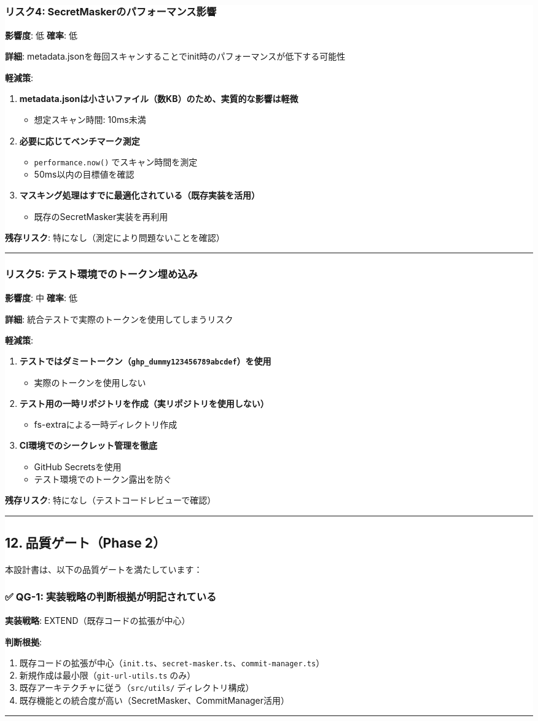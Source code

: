 
### リスク4: SecretMaskerのパフォーマンス影響

**影響度**: 低
**確率**: 低

**詳細**:
metadata.jsonを毎回スキャンすることでinit時のパフォーマンスが低下する可能性

**軽減策**:
1. **metadata.jsonは小さいファイル（数KB）のため、実質的な影響は軽微**
   - 想定スキャン時間: 10ms未満

2. **必要に応じてベンチマーク測定**
   - `performance.now()` でスキャン時間を測定
   - 50ms以内の目標値を確認

3. **マスキング処理はすでに最適化されている（既存実装を活用）**
   - 既存のSecretMasker実装を再利用

**残存リスク**: 特になし（測定により問題ないことを確認）

---

### リスク5: テスト環境でのトークン埋め込み

**影響度**: 中
**確率**: 低

**詳細**:
統合テストで実際のトークンを使用してしまうリスク

**軽減策**:
1. **テストではダミートークン（`ghp_dummy123456789abcdef`）を使用**
   - 実際のトークンを使用しない

2. **テスト用の一時リポジトリを作成（実リポジトリを使用しない）**
   - fs-extraによる一時ディレクトリ作成

3. **CI環境でのシークレット管理を徹底**
   - GitHub Secretsを使用
   - テスト環境でのトークン露出を防ぐ

**残存リスク**: 特になし（テストコードレビューで確認）

---

## 12. 品質ゲート（Phase 2）

本設計書は、以下の品質ゲートを満たしています：

### ✅ QG-1: 実装戦略の判断根拠が明記されている

**実装戦略**: EXTEND（既存コードの拡張が中心）

**判断根拠**:
1. 既存コードの拡張が中心（`init.ts`、`secret-masker.ts`、`commit-manager.ts`）
2. 新規作成は最小限（`git-url-utils.ts` のみ）
3. 既存アーキテクチャに従う（`src/utils/` ディレクトリ構成）
4. 既存機能との統合度が高い（SecretMasker、CommitManager活用）

---
